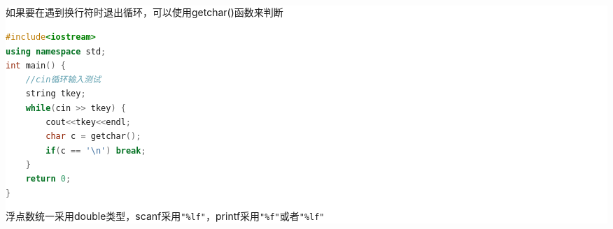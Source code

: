 如果要在遇到换行符时退出循环，可以使用getchar()函数来判断

```cpp
#include<iostream>
using namespace std;
int main() {
	//cin循环输入测试
	string tkey;
	while(cin >> tkey) {
		cout<<tkey<<endl;
		char c = getchar();
		if(c == '\n') break;
	}
	return 0;
}
```

浮点数统一采用double类型，scanf采用`"%lf"`，printf采用`"%f"`或者`"%lf"`